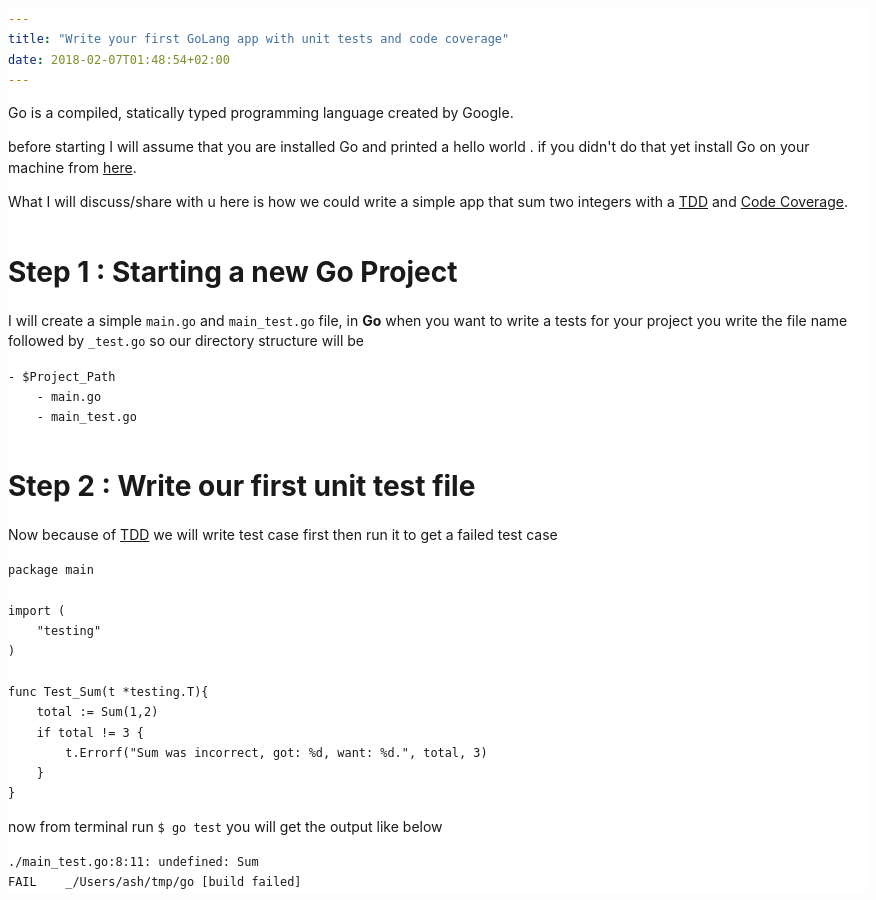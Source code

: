 ```yaml
---
title: "Write your first GoLang app with unit tests and code coverage"
date: 2018-02-07T01:48:54+02:00
---
```


Go is a compiled, statically typed programming language created by Google.

before starting I will assume that you are installed Go and printed a hello world . if you didn't do that yet install Go on your machine from [here](https://golang.org/doc/install).

What I will discuss/share with u here is how we could write a simple app that sum two integers with a [TDD](https://en.wikipedia.org/wiki/Test-driven_development) and [Code Coverage](https://en.wikipedia.org/wiki/Code_coverage).

# Step 1 : Starting a new Go Project

I will create a simple `main.go` and `main_test.go` file, in **Go** when you want to write a tests for your project you write the file name followed by `_test.go` so our directory structure will be

```
- $Project_Path
    - main.go
    - main_test.go
```

# Step 2 : Write our first unit test file

Now because of [TDD](https://en.wikipedia.org/wiki/Test-driven_development) we will write test case first then run it to get a failed test case

```golang
package main

import (
	"testing"
)

func Test_Sum(t *testing.T){
	total := Sum(1,2)
	if total != 3 {
		t.Errorf("Sum was incorrect, got: %d, want: %d.", total, 3)
	}
}
```

now from terminal run `$ go test` you will get the output like below

```bash
./main_test.go:8:11: undefined: Sum
FAIL    _/Users/ash/tmp/go [build failed]
```

